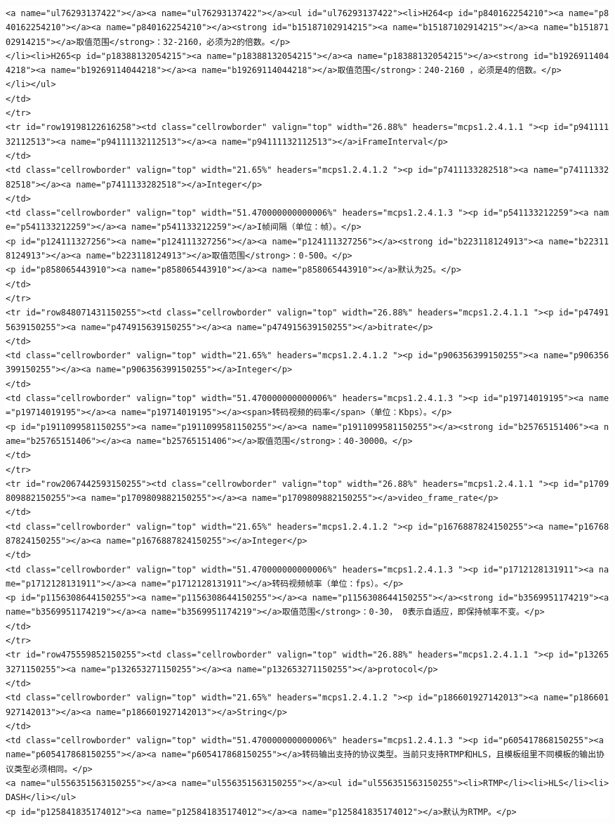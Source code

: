     <a name="ul76293137422"></a><a name="ul76293137422"></a><ul id="ul76293137422"><li>H264<p id="p840162254210"><a name="p840162254210"></a><a name="p840162254210"></a><strong id="b15187102914215"><a name="b15187102914215"></a><a name="b15187102914215"></a>取值范围</strong>：32-2160，必须为2的倍数。</p>
    </li><li>H265<p id="p18388132054215"><a name="p18388132054215"></a><a name="p18388132054215"></a><strong id="b19269114044218"><a name="b19269114044218"></a><a name="b19269114044218"></a>取值范围</strong>：240-2160 ，必须是4的倍数。</p>
    </li></ul>
    </td>
    </tr>
    <tr id="row19198122616258"><td class="cellrowborder" valign="top" width="26.88%" headers="mcps1.2.4.1.1 "><p id="p94111132112513"><a name="p94111132112513"></a><a name="p94111132112513"></a>iFrameInterval</p>
    </td>
    <td class="cellrowborder" valign="top" width="21.65%" headers="mcps1.2.4.1.2 "><p id="p7411133282518"><a name="p7411133282518"></a><a name="p7411133282518"></a>Integer</p>
    </td>
    <td class="cellrowborder" valign="top" width="51.470000000000006%" headers="mcps1.2.4.1.3 "><p id="p541133212259"><a name="p541133212259"></a><a name="p541133212259"></a>I帧间隔（单位：帧）。</p>
    <p id="p124111327256"><a name="p124111327256"></a><a name="p124111327256"></a><strong id="b223118124913"><a name="b223118124913"></a><a name="b223118124913"></a>取值范围</strong>：0-500。</p>
    <p id="p858065443910"><a name="p858065443910"></a><a name="p858065443910"></a>默认为25。</p>
    </td>
    </tr>
    <tr id="row848071431150255"><td class="cellrowborder" valign="top" width="26.88%" headers="mcps1.2.4.1.1 "><p id="p474915639150255"><a name="p474915639150255"></a><a name="p474915639150255"></a>bitrate</p>
    </td>
    <td class="cellrowborder" valign="top" width="21.65%" headers="mcps1.2.4.1.2 "><p id="p906356399150255"><a name="p906356399150255"></a><a name="p906356399150255"></a>Integer</p>
    </td>
    <td class="cellrowborder" valign="top" width="51.470000000000006%" headers="mcps1.2.4.1.3 "><p id="p19714019195"><a name="p19714019195"></a><a name="p19714019195"></a><span>转码视频的码率</span>（单位：Kbps）。</p>
    <p id="p1911099581150255"><a name="p1911099581150255"></a><a name="p1911099581150255"></a><strong id="b25765151406"><a name="b25765151406"></a><a name="b25765151406"></a>取值范围</strong>：40-30000。</p>
    </td>
    </tr>
    <tr id="row2067442593150255"><td class="cellrowborder" valign="top" width="26.88%" headers="mcps1.2.4.1.1 "><p id="p1709809882150255"><a name="p1709809882150255"></a><a name="p1709809882150255"></a>video_frame_rate</p>
    </td>
    <td class="cellrowborder" valign="top" width="21.65%" headers="mcps1.2.4.1.2 "><p id="p1676887824150255"><a name="p1676887824150255"></a><a name="p1676887824150255"></a>Integer</p>
    </td>
    <td class="cellrowborder" valign="top" width="51.470000000000006%" headers="mcps1.2.4.1.3 "><p id="p1712128131911"><a name="p1712128131911"></a><a name="p1712128131911"></a>转码视频帧率（单位：fps）。</p>
    <p id="p1156308644150255"><a name="p1156308644150255"></a><a name="p1156308644150255"></a><strong id="b3569951174219"><a name="b3569951174219"></a><a name="b3569951174219"></a>取值范围</strong>：0-30， 0表示自适应，即保持帧率不变。</p>
    </td>
    </tr>
    <tr id="row475559852150255"><td class="cellrowborder" valign="top" width="26.88%" headers="mcps1.2.4.1.1 "><p id="p132653271150255"><a name="p132653271150255"></a><a name="p132653271150255"></a>protocol</p>
    </td>
    <td class="cellrowborder" valign="top" width="21.65%" headers="mcps1.2.4.1.2 "><p id="p186601927142013"><a name="p186601927142013"></a><a name="p186601927142013"></a>String</p>
    </td>
    <td class="cellrowborder" valign="top" width="51.470000000000006%" headers="mcps1.2.4.1.3 "><p id="p605417868150255"><a name="p605417868150255"></a><a name="p605417868150255"></a>转码输出支持的协议类型。当前只支持RTMP和HLS，且模板组里不同模板的输出协议类型必须相同。</p>
    <a name="ul556351563150255"></a><a name="ul556351563150255"></a><ul id="ul556351563150255"><li>RTMP</li><li>HLS</li><li>DASH</li></ul>
    <p id="p125841835174012"><a name="p125841835174012"></a><a name="p125841835174012"></a>默认为RTMP。</p>